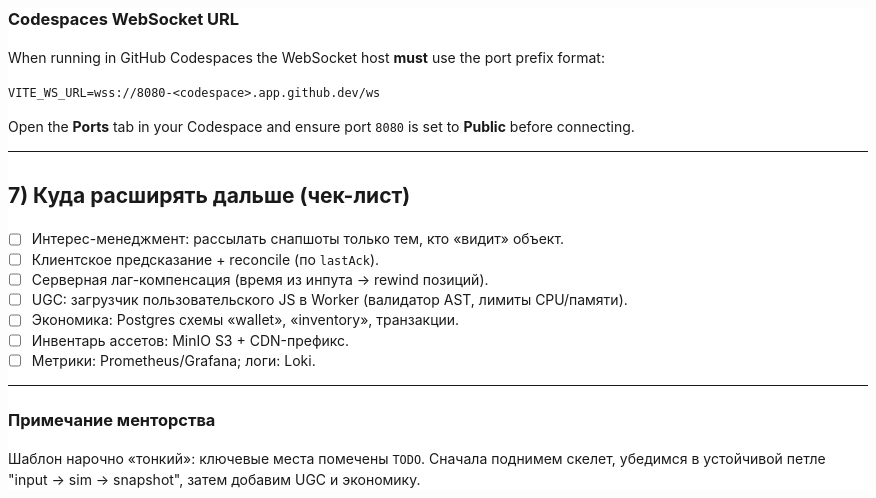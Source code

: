 ### Codespaces WebSocket URL

When running in GitHub Codespaces the WebSocket host **must** use the port prefix format:

```
VITE_WS_URL=wss://8080-<codespace>.app.github.dev/ws
```

Open the **Ports** tab in your Codespace and ensure port `8080` is set to **Public** before connecting.

---

## 7) Куда расширять дальше (чек-лист)

* [ ] Интерес-менеджмент: рассылать снапшоты только тем, кто «видит» объект.
* [ ] Клиентское предсказание + reconcile (по `lastAck`).
* [ ] Серверная лаг-компенсация (время из инпута → rewind позиций).
* [ ] UGC: загрузчик пользовательского JS в Worker (валидатор AST, лимиты CPU/памяти).
* [ ] Экономика: Postgres схемы «wallet», «inventory», транзакции.
* [ ] Инвентарь ассетов: MinIO S3 + CDN-префикс.
* [ ] Метрики: Prometheus/Grafana; логи: Loki.

---

### Примечание менторства

Шаблон нарочно «тонкий»: ключевые места помечены `TODO`. Сначала поднимем скелет, убедимся в устойчивой петле "input → sim → snapshot", затем добавим UGC и экономику.
